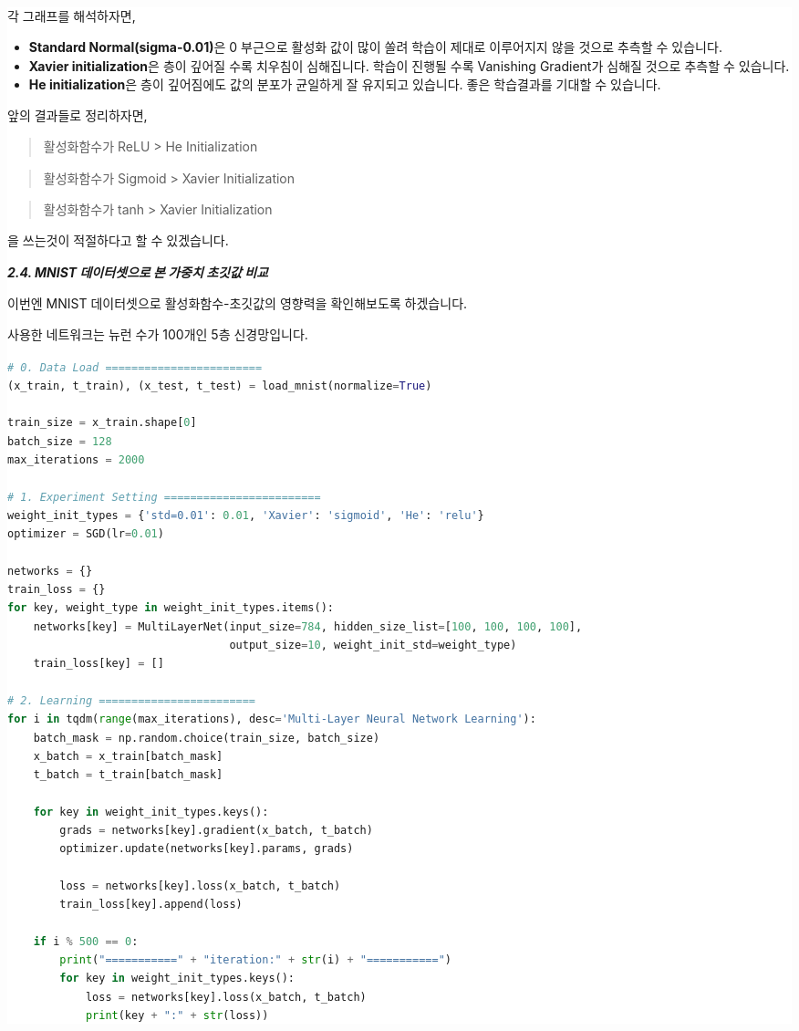 

각 그래프를 해석하자면, 

* <b>Standard Normal(sigma-0.01)</b>은 0 부근으로 활성화 값이 많이 쏠려 학습이 제대로 이루어지지 않을 것으로 추측할 수 있습니다.
* <b>Xavier initialization</b>은 층이 깊어질 수록 치우침이 심해집니다. 학습이 진행될 수록 Vanishing Gradient가 심해질 것으로 추측할 수 있습니다.
* <b>He initialization</b>은 층이 깊어짐에도 값의 분포가 균일하게 잘 유지되고 있습니다. 좋은 학습결과를 기대할 수 있습니다. 

앞의 결과들로 정리하자면,

> 활성화함수가 ReLU > He Initialization

> 활성화함수가 Sigmoid > Xavier Initialization

> 활성화함수가 tanh > Xavier Initialization

을 쓰는것이 적절하다고 할 수 있겠습니다.

<b>_2.4. MNIST 데이터셋으로 본 가중치 초깃값 비교_</b>

이번엔 MNIST 데이터셋으로 활성화함수-초깃값의 영향력을 확인해보도록 하겠습니다.

사용한 네트워크는 뉴런 수가 100개인 5층 신경망입니다.


```python
# 0. Data Load ========================
(x_train, t_train), (x_test, t_test) = load_mnist(normalize=True)

train_size = x_train.shape[0]
batch_size = 128
max_iterations = 2000

# 1. Experiment Setting ========================
weight_init_types = {'std=0.01': 0.01, 'Xavier': 'sigmoid', 'He': 'relu'}
optimizer = SGD(lr=0.01)

networks = {}
train_loss = {}
for key, weight_type in weight_init_types.items():
    networks[key] = MultiLayerNet(input_size=784, hidden_size_list=[100, 100, 100, 100],
                                  output_size=10, weight_init_std=weight_type)
    train_loss[key] = []

# 2. Learning ========================
for i in tqdm(range(max_iterations), desc='Multi-Layer Neural Network Learning'):
    batch_mask = np.random.choice(train_size, batch_size)
    x_batch = x_train[batch_mask]
    t_batch = t_train[batch_mask]
    
    for key in weight_init_types.keys():
        grads = networks[key].gradient(x_batch, t_batch)
        optimizer.update(networks[key].params, grads)
    
        loss = networks[key].loss(x_batch, t_batch)
        train_loss[key].append(loss)
    
    if i % 500 == 0:
        print("===========" + "iteration:" + str(i) + "===========")
        for key in weight_init_types.keys():
            loss = networks[key].loss(x_batch, t_batch)
            print(key + ":" + str(loss))
```
